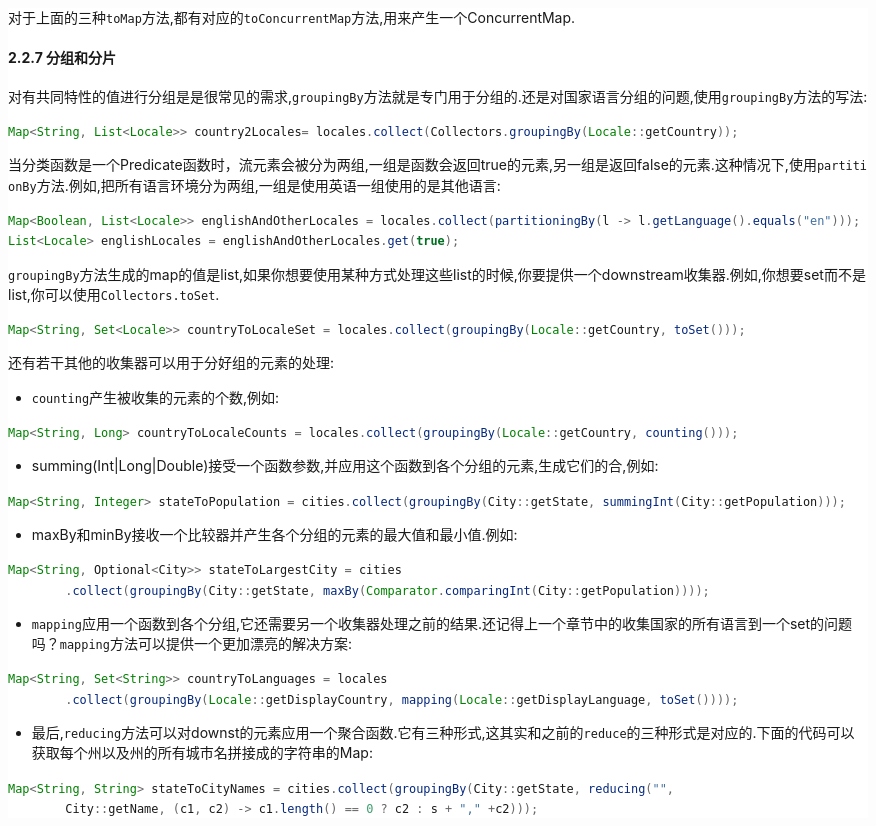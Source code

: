 对于上面的三种`toMap`方法,都有对应的`toConcurrentMap`方法,用来产生一个ConcurrentMap.

#### 2.2.7 分组和分片
对有共同特性的值进行分组是是很常见的需求,`groupingBy`方法就是专门用于分组的.还是对国家语言分组的问题,使用`groupingBy`方法的写法:

```java
Map<String, List<Locale>> country2Locales= locales.collect(Collectors.groupingBy(Locale::getCountry));
```

当分类函数是一个Predicate函数时，流元素会被分为两组,一组是函数会返回true的元素,另一组是返回false的元素.这种情况下,使用`partitionBy`方法.例如,把所有语言环境分为两组,一组是使用英语一组使用的是其他语言:

```java
Map<Boolean, List<Locale>> englishAndOtherLocales = locales.collect(partitioningBy(l -> l.getLanguage().equals("en")));
List<Locale> englishLocales = englishAndOtherLocales.get(true);
```

`groupingBy`方法生成的map的值是list,如果你想要使用某种方式处理这些list的时候,你要提供一个downstream收集器.例如,你想要set而不是list,你可以使用`Collectors.toSet`.

```java
Map<String, Set<Locale>> countryToLocaleSet = locales.collect(groupingBy(Locale::getCountry, toSet()));
```

还有若干其他的收集器可以用于分好组的元素的处理:
* `counting`产生被收集的元素的个数,例如:

```java
Map<String, Long> countryToLocaleCounts = locales.collect(groupingBy(Locale::getCountry, counting()));
```

* summing(Int|Long|Double)接受一个函数参数,并应用这个函数到各个分组的元素,生成它们的合,例如:

```java
Map<String, Integer> stateToPopulation = cities.collect(groupingBy(City::getState, summingInt(City::getPopulation)));
```

* maxBy和minBy接收一个比较器并产生各个分组的元素的最大值和最小值.例如:

```java
Map<String, Optional<City>> stateToLargestCity = cities
        .collect(groupingBy(City::getState, maxBy(Comparator.comparingInt(City::getPopulation))));
```

* `mapping`应用一个函数到各个分组,它还需要另一个收集器处理之前的结果.还记得上一个章节中的收集国家的所有语言到一个set的问题吗？`mapping`方法可以提供一个更加漂亮的解决方案:

```java
Map<String, Set<String>> countryToLanguages = locales
        .collect(groupingBy(Locale::getDisplayCountry, mapping(Locale::getDisplayLanguage, toSet())));
```

* 最后,`reducing`方法可以对downst的元素应用一个聚合函数.它有三种形式,这其实和之前的`reduce`的三种形式是对应的.下面的代码可以获取每个州以及州的所有城市名拼接成的字符串的Map:

```java
Map<String, String> stateToCityNames = cities.collect(groupingBy(City::getState, reducing("", 
        City::getName, (c1, c2) -> c1.length() == 0 ? c2 : s + "," +c2)));
```
